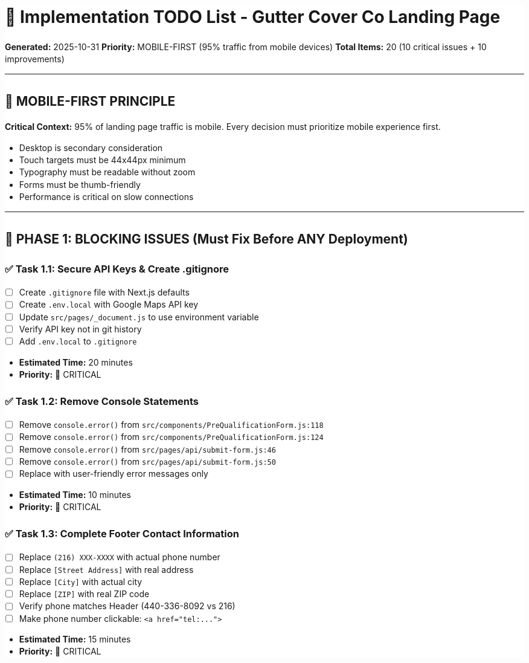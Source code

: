 # 🚀 Implementation TODO List - Gutter Cover Co Landing Page

**Generated:** 2025-10-31
**Priority:** MOBILE-FIRST (95% traffic from mobile devices)
**Total Items:** 20 (10 critical issues + 10 improvements)

---

## 🎯 MOBILE-FIRST PRINCIPLE

**Critical Context:** 95% of landing page traffic is mobile. Every decision must prioritize mobile experience first.

- Desktop is secondary consideration
- Touch targets must be 44x44px minimum
- Typography must be readable without zoom
- Forms must be thumb-friendly
- Performance is critical on slow connections

---

## 🚨 PHASE 1: BLOCKING ISSUES (Must Fix Before ANY Deployment)

### ✅ Task 1.1: Secure API Keys & Create .gitignore
- [ ] Create `.gitignore` file with Next.js defaults
- [ ] Create `.env.local` with Google Maps API key
- [ ] Update `src/pages/_document.js` to use environment variable
- [ ] Verify API key not in git history
- [ ] Add `.env.local` to `.gitignore`
- **Estimated Time:** 20 minutes
- **Priority:** 🔴 CRITICAL

### ✅ Task 1.2: Remove Console Statements
- [ ] Remove `console.error()` from `src/components/PreQualificationForm.js:118`
- [ ] Remove `console.error()` from `src/components/PreQualificationForm.js:124`
- [ ] Remove `console.error()` from `src/pages/api/submit-form.js:46`
- [ ] Remove `console.error()` from `src/pages/api/submit-form.js:50`
- [ ] Replace with user-friendly error messages only
- **Estimated Time:** 10 minutes
- **Priority:** 🔴 CRITICAL

### ✅ Task 1.3: Complete Footer Contact Information
- [ ] Replace `(216) XXX-XXXX` with actual phone number
- [ ] Replace `[Street Address]` with real address
- [ ] Replace `[City]` with actual city
- [ ] Replace `[ZIP]` with real ZIP code
- [ ] Verify phone matches Header (440-336-8092 vs 216)
- [ ] Make phone number clickable: `<a href="tel:...">`
- **Estimated Time:** 15 minutes
- **Priority:** 🔴 CRITICAL
